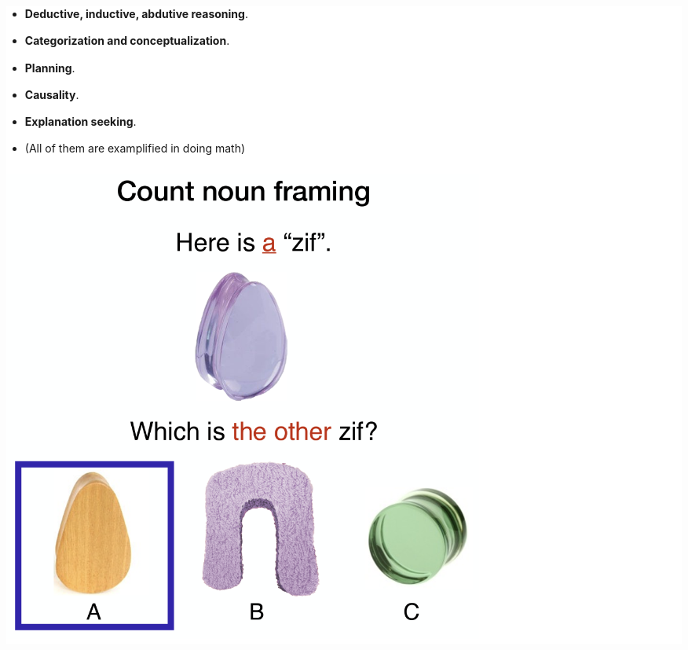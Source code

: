 - **Deductive, inductive, abdutive reasoning**.

- **Categorization and conceptualization**.

- **Planning**.

- **Causality**.

- **Explanation seeking**.

- (All of them are examplified in doing math)
</p>
</div>
<div class="floatingr">
  <detaillevel1>
  <img src="../figs/word_learning.png" alt="" width="70%">
  </detaillevel1>
</div>
<div class="floatingr">
  <detaillevel1>